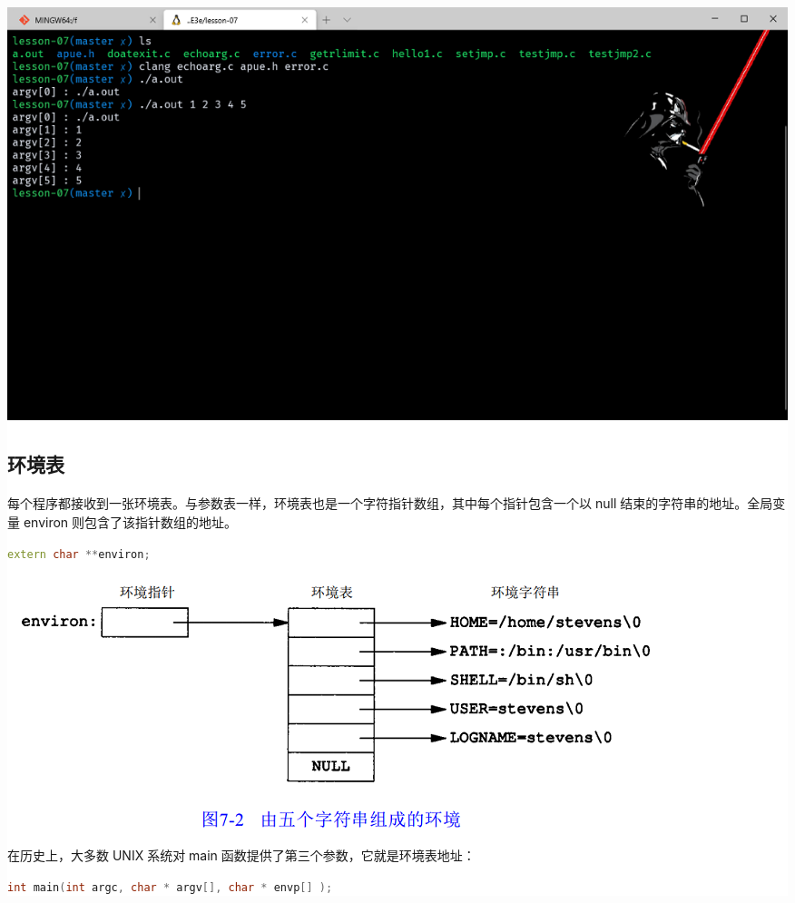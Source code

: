 ![echoarg](pic/3_echoarg.png)

## 环境表

每个程序都接收到一张环境表。与参数表一样，环境表也是一个字符指针数组，其中每个指针包含一个以 null 结束的字符串的地址。全局变量 environ 则包含了该指针数组的地址。

```c++
extern char **environ;
```

![environ](pic/4_environ.png)

在历史上，大多数 UNIX 系统对 main 函数提供了第三个参数，它就是环境表地址：

```c++
int main(int argc, char * argv[], char * envp[] );
```
